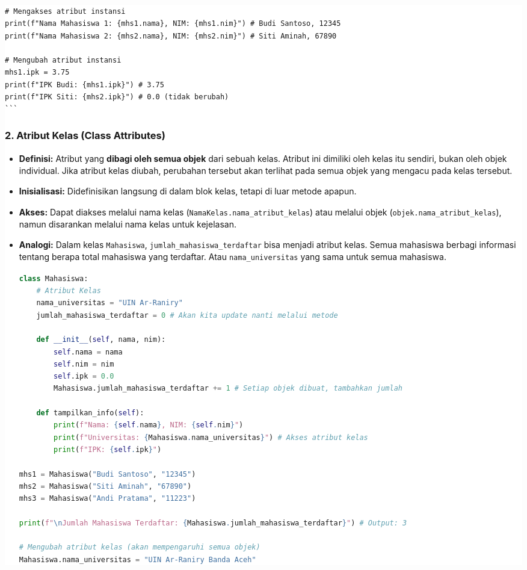     # Mengakses atribut instansi
    print(f"Nama Mahasiswa 1: {mhs1.nama}, NIM: {mhs1.nim}") # Budi Santoso, 12345
    print(f"Nama Mahasiswa 2: {mhs2.nama}, NIM: {mhs2.nim}") # Siti Aminah, 67890

    # Mengubah atribut instansi
    mhs1.ipk = 3.75
    print(f"IPK Budi: {mhs1.ipk}") # 3.75
    print(f"IPK Siti: {mhs2.ipk}") # 0.0 (tidak berubah)
    ```

### 2\. Atribut Kelas (Class Attributes)

  * **Definisi:** Atribut yang **dibagi oleh semua objek** dari sebuah kelas. Atribut ini dimiliki oleh kelas itu sendiri, bukan oleh objek individual. Jika atribut kelas diubah, perubahan tersebut akan terlihat pada semua objek yang mengacu pada kelas tersebut.

  * **Inisialisasi:** Didefinisikan langsung di dalam blok kelas, tetapi di luar metode apapun.

  * **Akses:** Dapat diakses melalui nama kelas (`NamaKelas.nama_atribut_kelas`) atau melalui objek (`objek.nama_atribut_kelas`), namun disarankan melalui nama kelas untuk kejelasan.

  * **Analogi:** Dalam kelas `Mahasiswa`, `jumlah_mahasiswa_terdaftar` bisa menjadi atribut kelas. Semua mahasiswa berbagi informasi tentang berapa total mahasiswa yang terdaftar. Atau `nama_universitas` yang sama untuk semua mahasiswa.

    ```python
    class Mahasiswa:
        # Atribut Kelas
        nama_universitas = "UIN Ar-Raniry"
        jumlah_mahasiswa_terdaftar = 0 # Akan kita update nanti melalui metode

        def __init__(self, nama, nim):
            self.nama = nama
            self.nim = nim
            self.ipk = 0.0
            Mahasiswa.jumlah_mahasiswa_terdaftar += 1 # Setiap objek dibuat, tambahkan jumlah

        def tampilkan_info(self):
            print(f"Nama: {self.nama}, NIM: {self.nim}")
            print(f"Universitas: {Mahasiswa.nama_universitas}") # Akses atribut kelas
            print(f"IPK: {self.ipk}")

    mhs1 = Mahasiswa("Budi Santoso", "12345")
    mhs2 = Mahasiswa("Siti Aminah", "67890")
    mhs3 = Mahasiswa("Andi Pratama", "11223")

    print(f"\nJumlah Mahasiswa Terdaftar: {Mahasiswa.jumlah_mahasiswa_terdaftar}") # Output: 3

    # Mengubah atribut kelas (akan mempengaruhi semua objek)
    Mahasiswa.nama_universitas = "UIN Ar-Raniry Banda Aceh"
